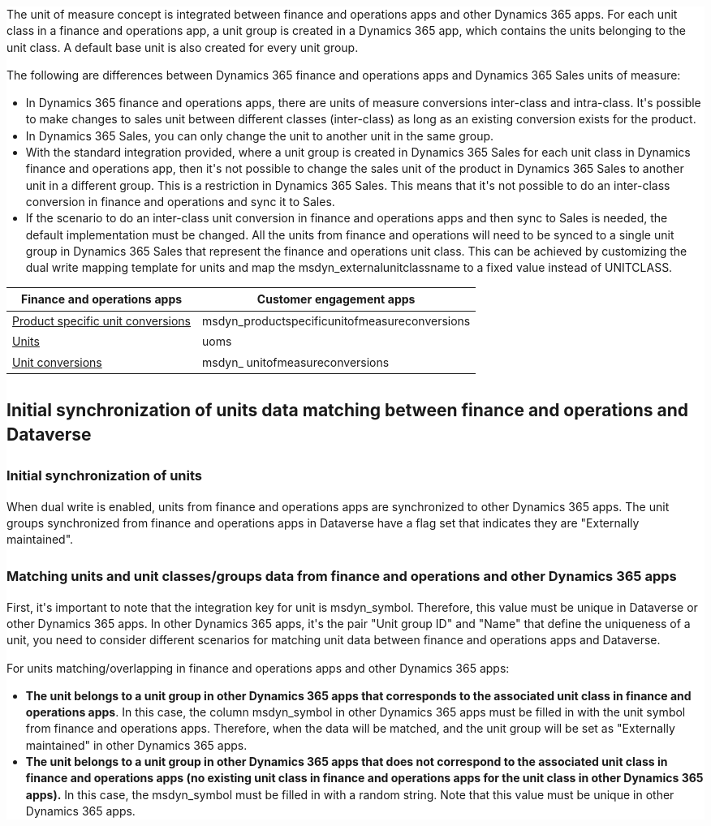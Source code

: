 The unit of measure concept is integrated between finance and operations apps and other Dynamics 365 apps. For each unit class in a finance and operations app, a unit group is created in a Dynamics 365 app, which contains the units belonging to the unit class. A default base unit is also created for every unit group.

The following are differences between Dynamics 365 finance and operations apps and Dynamics 365 Sales units of measure:
- In Dynamics 365 finance and operations apps, there are units of measure conversions inter-class and intra-class. It's possible to make changes to sales unit between different classes (inter-class) as long as an existing conversion exists for the product. 
- In Dynamics 365 Sales, you can only change the unit to another unit in the same group. 
- With the standard integration provided, where a unit group is created in Dynamics 365 Sales for each unit class in Dynamics finance and operations app, then it's not possible to change the sales unit of the product in Dynamics 365 Sales to another unit in a different group. This is a restriction in Dynamics 365 Sales. This means that it's not possible to do an inter-class conversion in finance and operations and sync it to Sales. 
- If the scenario to do an inter-class unit conversion in finance and operations apps and then sync to Sales is needed, the default implementation must be changed. All the units from finance and operations will need to be synced to a single unit group in Dynamics 365 Sales that represent the finance and operations unit class. This can be achieved by customizing the dual write mapping template for units and map the msdyn_externalunitclassname to a fixed value instead of UNITCLASS. 

Finance and operations apps | Customer engagement apps |
---|---
[Product specific unit conversions](mapping-reference.md#176) | msdyn_productspecificunitofmeasureconversions |
[Units](mapping-reference.md#219) | uoms
[Unit conversions](mapping-reference.md#199) | msdyn_ unitofmeasureconversions

## Initial synchronization of units data matching between finance and operations and Dataverse

### Initial synchronization of units

When dual write is enabled, units from finance and operations apps are synchronized to other Dynamics 365 apps. The unit groups synchronized from finance and operations apps in Dataverse have a flag set that indicates they are "Externally maintained".

### Matching units and unit classes/groups data from finance and operations and other Dynamics 365 apps

First, it's important to note that the integration key for unit is msdyn_symbol. Therefore, this value must be unique in Dataverse or other Dynamics 365 apps. In other Dynamics 365 apps, it's the pair "Unit group ID" and "Name" that define the uniqueness of a unit, you need to consider different scenarios for matching unit data between finance and operations apps and Dataverse.

For units matching/overlapping in finance and operations apps and other Dynamics 365 apps:

+ **The unit belongs to a unit group in other Dynamics 365 apps that corresponds to the associated unit class in finance and operations apps**. In this case, the column msdyn_symbol in other Dynamics 365 apps must be filled in with the unit symbol from finance and operations apps. Therefore, when the data will be matched, and the unit group will be set as "Externally maintained" in other Dynamics 365 apps.
+ **The unit belongs to a unit group in other Dynamics 365 apps that does not correspond to the associated unit class in finance and operations apps (no existing unit class in finance and operations apps for the unit class in other Dynamics 365 apps).** In this case, the msdyn_symbol must be filled in with a random string. Note that this value must be unique in other Dynamics 365 apps.
